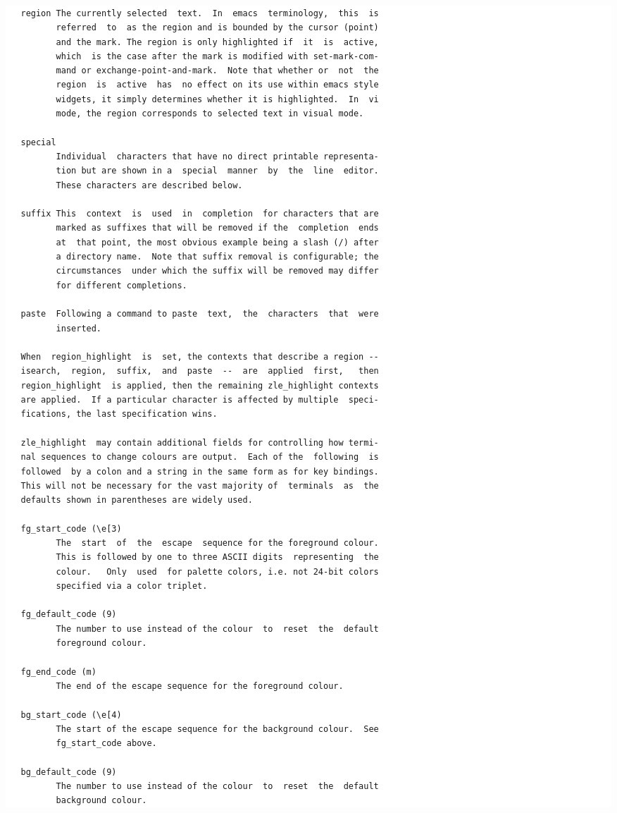        region The currently selected  text.  In  emacs  terminology,  this  is
              referred  to  as the region and is bounded by the cursor (point)
              and the mark. The region is only highlighted if  it  is  active,
              which  is the case after the mark is modified with set-mark-com-
              mand or exchange-point-and-mark.  Note that whether or  not  the
              region  is  active  has  no effect on its use within emacs style
              widgets, it simply determines whether it is highlighted.  In  vi
              mode, the region corresponds to selected text in visual mode.

       special
              Individual  characters that have no direct printable representa-
              tion but are shown in a  special  manner  by  the  line  editor.
              These characters are described below.

       suffix This  context  is  used  in  completion  for characters that are
              marked as suffixes that will be removed if the  completion  ends
              at  that point, the most obvious example being a slash (/) after
              a directory name.  Note that suffix removal is configurable; the
              circumstances  under which the suffix will be removed may differ
              for different completions.

       paste  Following a command to paste  text,  the  characters  that  were
              inserted.

       When  region_highlight  is  set, the contexts that describe a region --
       isearch,  region,  suffix,  and  paste  --  are  applied  first,   then
       region_highlight  is applied, then the remaining zle_highlight contexts
       are applied.  If a particular character is affected by multiple  speci-
       fications, the last specification wins.

       zle_highlight  may contain additional fields for controlling how termi-
       nal sequences to change colours are output.  Each of the  following  is
       followed  by a colon and a string in the same form as for key bindings.
       This will not be necessary for the vast majority of  terminals  as  the
       defaults shown in parentheses are widely used.

       fg_start_code (\e[3)
              The  start  of  the  escape  sequence for the foreground colour.
              This is followed by one to three ASCII digits  representing  the
              colour.   Only  used  for palette colors, i.e. not 24-bit colors
              specified via a color triplet.

       fg_default_code (9)
              The number to use instead of the colour  to  reset  the  default
              foreground colour.

       fg_end_code (m)
              The end of the escape sequence for the foreground colour.

       bg_start_code (\e[4)
              The start of the escape sequence for the background colour.  See
              fg_start_code above.

       bg_default_code (9)
              The number to use instead of the colour  to  reset  the  default
              background colour.
